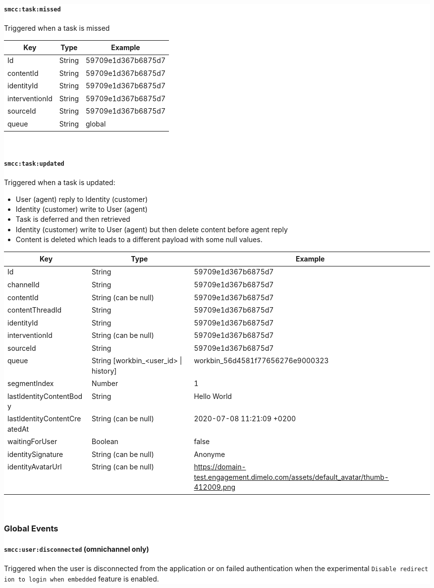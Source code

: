 #### `smcc:task:missed`

Triggered when a task is missed

| Key            | Type   | Example            |
|----------------|--------|--------------------|
| Id             | String | 59709e1d367b6875d7 |
| contentId      | String | 59709e1d367b6875d7 |
| identityId     | String | 59709e1d367b6875d7 |
| interventionId | String | 59709e1d367b6875d7 |
| sourceId       | String | 59709e1d367b6875d7 |
| queue          | String | global             |
<br>

#### `smcc:task:updated`

Triggered when a task is updated:

- User (agent) reply to Identity (customer)
- Identity (customer) write to User (agent)
- Task is deferred and then retrieved
- Identity (customer) write to User (agent) but then delete content before agent reply
- Content is deleted which leads to a different payload with some null values.

| Key                          | Type                                  | Example                                                                          |
|------------------------------|---------------------------------------|----------------------------------------------------------------------------------|
| Id                           | String                                | 59709e1d367b6875d7                                                               |
| channelId                    | String                                | 59709e1d367b6875d7                                                               |
| contentId                    | String (can be null)                  | 59709e1d367b6875d7                                                               |
| contentThreadId              | String                                | 59709e1d367b6875d7                                                               |
| identityId                   | String                                | 59709e1d367b6875d7                                                               |
| interventionId               | String (can be null)                  | 59709e1d367b6875d7                                                               |
| sourceId                     | String                                | 59709e1d367b6875d7                                                               |
| queue                        | String [workbin_<user_id> \| history] | workbin_56d4581f77656276e9000323                                                 |
| segmentIndex                 | Number                                | 1                                                                                |
| lastIdentityContentBody      | String                                | Hello World                                                                      |
| lastIdentityContentCreatedAt | String (can be null)                  | 2020-07-08 11:21:09 +0200                                                        |
| waitingForUser               | Boolean                               | false                                                                            |
| identitySignature            | String (can be null)                  | Anonyme                                                                          |
| identityAvatarUrl            | String (can be null)                  | https://domain-test.engagement.dimelo.com/assets/default_avatar/thumb-412009.png |
<br>

### Global Events

#### `smcc:user:disconnected` (omnichannel only)

Triggered when the user is disconnected from the application or on failed authentication when the experimental `Disable redirection to login when embedded` feature is enabled.
